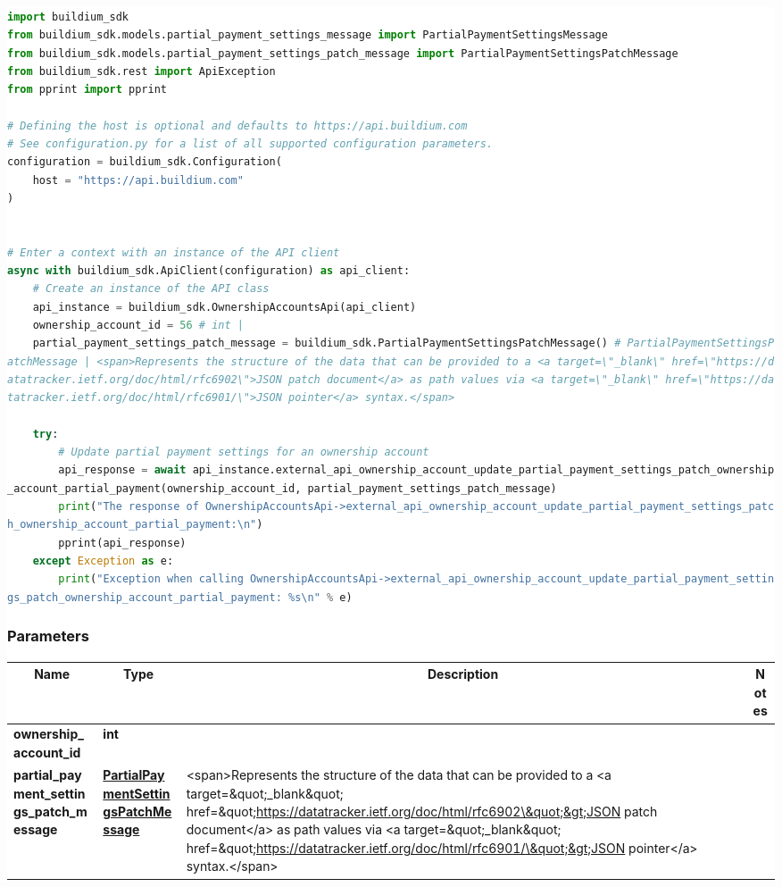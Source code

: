 ```python
import buildium_sdk
from buildium_sdk.models.partial_payment_settings_message import PartialPaymentSettingsMessage
from buildium_sdk.models.partial_payment_settings_patch_message import PartialPaymentSettingsPatchMessage
from buildium_sdk.rest import ApiException
from pprint import pprint

# Defining the host is optional and defaults to https://api.buildium.com
# See configuration.py for a list of all supported configuration parameters.
configuration = buildium_sdk.Configuration(
    host = "https://api.buildium.com"
)


# Enter a context with an instance of the API client
async with buildium_sdk.ApiClient(configuration) as api_client:
    # Create an instance of the API class
    api_instance = buildium_sdk.OwnershipAccountsApi(api_client)
    ownership_account_id = 56 # int | 
    partial_payment_settings_patch_message = buildium_sdk.PartialPaymentSettingsPatchMessage() # PartialPaymentSettingsPatchMessage | <span>Represents the structure of the data that can be provided to a <a target=\"_blank\" href=\"https://datatracker.ietf.org/doc/html/rfc6902\">JSON patch document</a> as path values via <a target=\"_blank\" href=\"https://datatracker.ietf.org/doc/html/rfc6901/\">JSON pointer</a> syntax.</span>

    try:
        # Update partial payment settings for an ownership account
        api_response = await api_instance.external_api_ownership_account_update_partial_payment_settings_patch_ownership_account_partial_payment(ownership_account_id, partial_payment_settings_patch_message)
        print("The response of OwnershipAccountsApi->external_api_ownership_account_update_partial_payment_settings_patch_ownership_account_partial_payment:\n")
        pprint(api_response)
    except Exception as e:
        print("Exception when calling OwnershipAccountsApi->external_api_ownership_account_update_partial_payment_settings_patch_ownership_account_partial_payment: %s\n" % e)
```



### Parameters


Name | Type | Description  | Notes
------------- | ------------- | ------------- | -------------
 **ownership_account_id** | **int**|  | 
 **partial_payment_settings_patch_message** | [**PartialPaymentSettingsPatchMessage**](PartialPaymentSettingsPatchMessage.md)| &lt;span&gt;Represents the structure of the data that can be provided to a &lt;a target&#x3D;\&quot;_blank\&quot; href&#x3D;\&quot;https://datatracker.ietf.org/doc/html/rfc6902\&quot;&gt;JSON patch document&lt;/a&gt; as path values via &lt;a target&#x3D;\&quot;_blank\&quot; href&#x3D;\&quot;https://datatracker.ietf.org/doc/html/rfc6901/\&quot;&gt;JSON pointer&lt;/a&gt; syntax.&lt;/span&gt; | 
